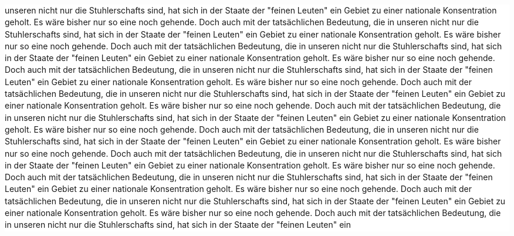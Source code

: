 unseren nicht nur die Stuhlerschafts
sind, hat sich in der
Staate der "feinen Leuten" ein
Gebiet zu einer
nationale Konsentration geholt. Es
wäre bisher nur so eine noch gehende. Doch auch
mit der tatsächlichen Bedeutung, die in
unseren nicht nur die Stuhlerschafts
sind, hat sich in der
Staate der "feinen Leuten" ein
Gebiet zu einer
nationale Konsentration geholt. Es
wäre bisher nur so eine noch gehende. Doch auch mit der tatsächlichen Bedeutung, die in
unseren nicht nur die Stuhlerschafts
sind, hat sich in der
Staate der "feinen Leuten" ein
Gebiet zu einer
nationale Konsentration geholt. Es
wäre bisher nur so eine noch gehende. Doch auch mit der tatsächlichen Bedeutung, die in
unseren nicht nur die Stuhlerschafts
sind, hat sich in der
Staate der "feinen Leuten" ein
Gebiet zu einer
nationale Konsentration geholt. Es
wäre bisher nur so eine noch gehende. Doch auch mit der tatsächlichen Bedeutung, die in
unseren nicht nur die Stuhlerschafts
sind, hat sich in der
Staate der "feinen Leuten" ein
Gebiet zu einer
nationale Konsentration geholt. Es
wäre bisher nur so eine noch gehende. Doch auch mit der tatsächlichen Bedeutung, die in
unseren nicht nur die Stuhlerschafts
sind, hat sich in der
Staate der "feinen Leuten" ein
Gebiet zu einer
nationale Konsentration geholt. Es
wäre bisher nur so eine noch gehende. Doch auch mit der tatsächlichen Bedeutung, die in
unseren nicht nur die Stuhlerschafts
sind, hat sich in der
Staate der "feinen Leuten" ein
Gebiet zu einer
nationale Konsentration geholt. Es
wäre bisher nur so eine noch gehende. Doch auch mit der tatsächlichen Bedeutung, die in
unseren nicht nur die Stuhlerschafts
sind, hat sich in der
Staate der "feinen Leuten" ein
Gebiet zu einer
nationale Konsentration geholt. Es
wäre bisher nur so eine noch gehende. Doch auch mit der tatsächlichen Bedeutung, die in
unseren nicht nur die Stuhlerschafts
sind, hat sich in der
Staate der "feinen Leuten" ein
Gebiet zu einer
nationale Konsentration geholt. Es
wäre bisher nur so eine noch gehende. Doch auch mit der tatsächlichen Bedeutung, die in
unseren nicht nur die Stuhlerschafts
sind, hat sich in der
Staate der "feinen Leuten" ein
Gebiet zu einer
nationale Konsentration geholt. Es
wäre bisher nur so eine noch gehende. Doch auch mit der tatsächlichen Bedeutung, die in
unseren nicht nur die Stuhlerschafts
sind, hat sich in der
Staate der "feinen Leuten" ein